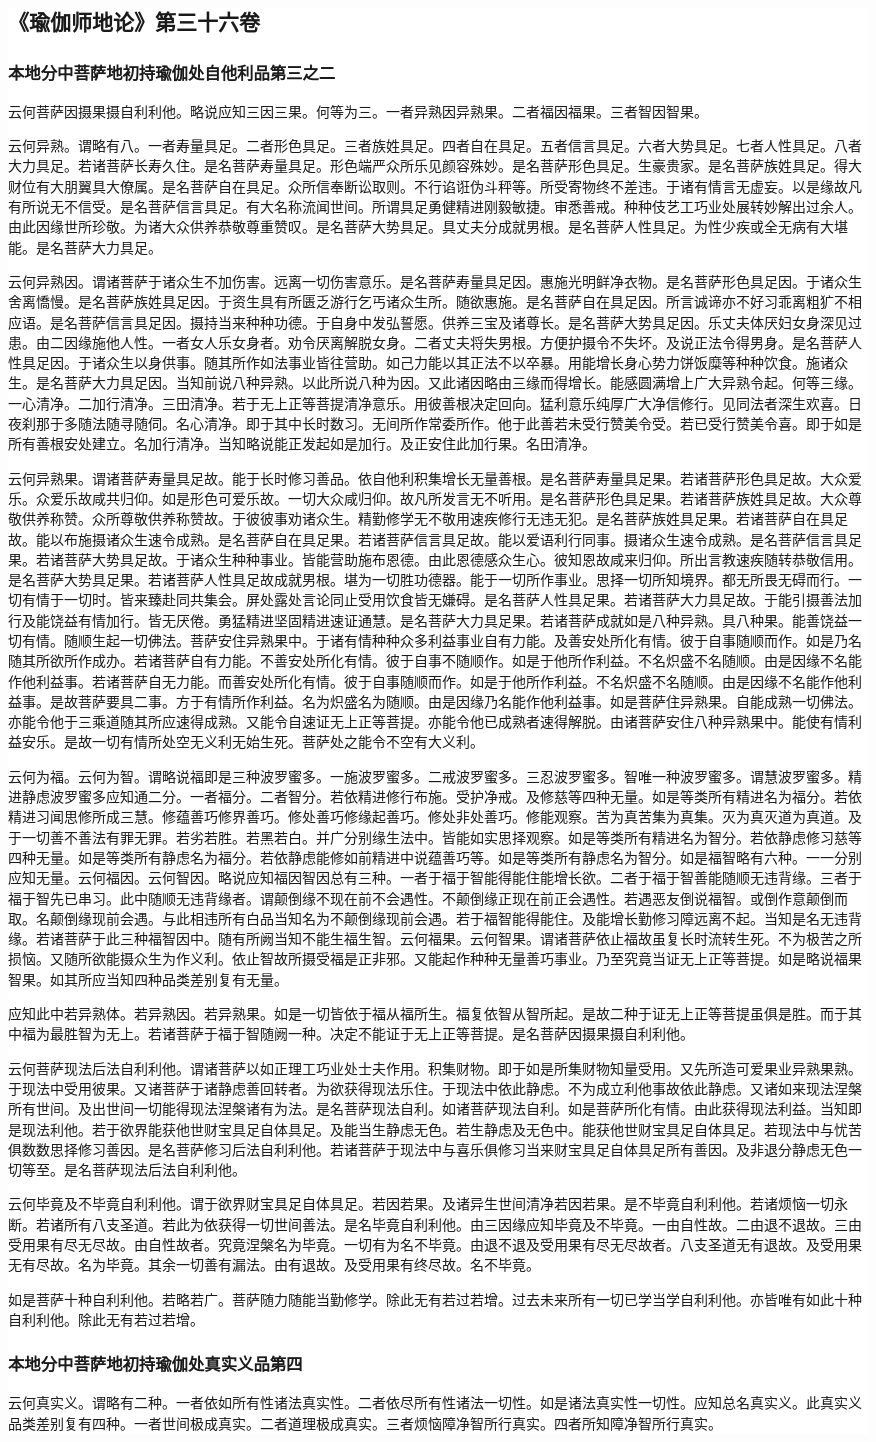 ## 《瑜伽师地论》第三十六卷

### 本地分中菩萨地初持瑜伽处自他利品第三之二

云何菩萨因摄果摄自利利他。略说应知三因三果。何等为三。一者异熟因异熟果。二者福因福果。三者智因智果。

云何异熟。谓略有八。一者寿量具足。二者形色具足。三者族姓具足。四者自在具足。五者信言具足。六者大势具足。七者人性具足。八者大力具足。若诸菩萨长寿久住。是名菩萨寿量具足。形色端严众所乐见颜容殊妙。是名菩萨形色具足。生豪贵家。是名菩萨族姓具足。得大财位有大朋翼具大僚属。是名菩萨自在具足。众所信奉断讼取则。不行谄诳伪斗秤等。所受寄物终不差违。于诸有情言无虚妄。以是缘故凡有所说无不信受。是名菩萨信言具足。有大名称流闻世间。所谓具足勇健精进刚毅敏捷。审悉善戒。种种伎艺工巧业处展转妙解出过余人。由此因缘世所珍敬。为诸大众供养恭敬尊重赞叹。是名菩萨大势具足。具丈夫分成就男根。是名菩萨人性具足。为性少疾或全无病有大堪能。是名菩萨大力具足。

云何异熟因。谓诸菩萨于诸众生不加伤害。远离一切伤害意乐。是名菩萨寿量具足因。惠施光明鲜净衣物。是名菩萨形色具足因。于诸众生舍离憍慢。是名菩萨族姓具足因。于资生具有所匮乏游行乞丐诸众生所。随欲惠施。是名菩萨自在具足因。所言诚谛亦不好习乖离粗犷不相应语。是名菩萨信言具足因。摄持当来种种功德。于自身中发弘誓愿。供养三宝及诸尊长。是名菩萨大势具足因。乐丈夫体厌妇女身深见过患。由二因缘施他人性。一者女人乐女身者。劝令厌离解脱女身。二者丈夫将失男根。方便护摄令不失坏。及说正法令得男身。是名菩萨人性具足因。于诸众生以身供事。随其所作如法事业皆往营助。如己力能以其正法不以卒暴。用能增长身心势力饼饭糜等种种饮食。施诸众生。是名菩萨大力具足因。当知前说八种异熟。以此所说八种为因。又此诸因略由三缘而得增长。能感圆满增上广大异熟令起。何等三缘。一心清净。二加行清净。三田清净。若于无上正等菩提清净意乐。用彼善根决定回向。猛利意乐纯厚广大净信修行。见同法者深生欢喜。日夜刹那于多随法随寻随伺。名心清净。即于其中长时数习。无间所作常委所作。他于此善若未受行赞美令受。若已受行赞美令喜。即于如是所有善根安处建立。名加行清净。当知略说能正发起如是加行。及正安住此加行果。名田清净。

云何异熟果。谓诸菩萨寿量具足故。能于长时修习善品。依自他利积集增长无量善根。是名菩萨寿量具足果。若诸菩萨形色具足故。大众爱乐。众爱乐故咸共归仰。如是形色可爱乐故。一切大众咸归仰。故凡所发言无不听用。是名菩萨形色具足果。若诸菩萨族姓具足故。大众尊敬供养称赞。众所尊敬供养称赞故。于彼彼事劝诸众生。精勤修学无不敬用速疾修行无违无犯。是名菩萨族姓具足果。若诸菩萨自在具足故。能以布施摄诸众生速令成熟。是名菩萨自在具足果。若诸菩萨信言具足故。能以爱语利行同事。摄诸众生速令成熟。是名菩萨信言具足果。若诸菩萨大势具足故。于诸众生种种事业。皆能营助施布恩德。由此恩德感众生心。彼知恩故咸来归仰。所出言教速疾随转恭敬信用。是名菩萨大势具足果。若诸菩萨人性具足故成就男根。堪为一切胜功德器。能于一切所作事业。思择一切所知境界。都无所畏无碍而行。一切有情于一切时。皆来臻赴同共集会。屏处露处言论同止受用饮食皆无嫌碍。是名菩萨人性具足果。若诸菩萨大力具足故。于能引摄善法加行及能饶益有情加行。皆无厌倦。勇猛精进坚固精进速证通慧。是名菩萨大力具足果。若诸菩萨成就如是八种异熟。具八种果。能善饶益一切有情。随顺生起一切佛法。菩萨安住异熟果中。于诸有情种种众多利益事业自有力能。及善安处所化有情。彼于自事随顺而作。如是乃名随其所欲所作成办。若诸菩萨自有力能。不善安处所化有情。彼于自事不随顺作。如是于他所作利益。不名炽盛不名随顺。由是因缘不名能作他利益事。若诸菩萨自无力能。而善安处所化有情。彼于自事随顺而作。如是于他所作利益。不名炽盛不名随顺。由是因缘不名能作他利益事。是故菩萨要具二事。方于有情所作利益。名为炽盛名为随顺。由是因缘乃名能作他利益事。如是菩萨住异熟果。自能成熟一切佛法。亦能令他于三乘道随其所应速得成熟。又能令自速证无上正等菩提。亦能令他已成熟者速得解脱。由诸菩萨安住八种异熟果中。能使有情利益安乐。是故一切有情所处空无义利无始生死。菩萨处之能令不空有大义利。

云何为福。云何为智。谓略说福即是三种波罗蜜多。一施波罗蜜多。二戒波罗蜜多。三忍波罗蜜多。智唯一种波罗蜜多。谓慧波罗蜜多。精进静虑波罗蜜多应知通二分。一者福分。二者智分。若依精进修行布施。受护净戒。及修慈等四种无量。如是等类所有精进名为福分。若依精进习闻思修所成三慧。修蕴善巧修界善巧。修处善巧修缘起善巧。修处非处善巧。修能观察。苦为真苦集为真集。灭为真灭道为真道。及于一切善不善法有罪无罪。若劣若胜。若黑若白。并广分别缘生法中。皆能如实思择观察。如是等类所有精进名为智分。若依静虑修习慈等四种无量。如是等类所有静虑名为福分。若依静虑能修如前精进中说蕴善巧等。如是等类所有静虑名为智分。如是福智略有六种。一一分别应知无量。云何福因。云何智因。略说应知福因智因总有三种。一者于福于智能得能住能增长欲。二者于福于智善能随顺无违背缘。三者于福于智先已串习。此中随顺无违背缘者。谓颠倒缘不现在前不会遇性。不颠倒缘正现在前正会遇性。若遇恶友倒说福智。或倒作意颠倒而取。名颠倒缘现前会遇。与此相违所有白品当知名为不颠倒缘现前会遇。若于福智能得能住。及能增长勤修习障远离不起。当知是名无违背缘。若诸菩萨于此三种福智因中。随有所阙当知不能生福生智。云何福果。云何智果。谓诸菩萨依止福故虽复长时流转生死。不为极苦之所损恼。又随所欲能摄众生为作义利。依止智故所摄受福是正非邪。又能起作种种无量善巧事业。乃至究竟当证无上正等菩提。如是略说福果智果。如其所应当知四种品类差别复有无量。

应知此中若异熟体。若异熟因。若异熟果。如是一切皆依于福从福所生。福复依智从智所起。是故二种于证无上正等菩提虽俱是胜。而于其中福为最胜智为无上。若诸菩萨于福于智随阙一种。决定不能证于无上正等菩提。是名菩萨因摄果摄自利利他。

云何菩萨现法后法自利利他。谓诸菩萨以如正理工巧业处士夫作用。积集财物。即于如是所集财物知量受用。又先所造可爱果业异熟果熟。于现法中受用彼果。又诸菩萨于诸静虑善回转者。为欲获得现法乐住。于现法中依此静虑。不为成立利他事故依此静虑。又诸如来现法涅槃所有世间。及出世间一切能得现法涅槃诸有为法。是名菩萨现法自利。如诸菩萨现法自利。如是菩萨所化有情。由此获得现法利益。当知即是现法利他。若于欲界能获他世财宝具足自体具足。及能当生静虑无色。若生静虑及无色中。能获他世财宝具足自体具足。若现法中与忧苦俱数数思择修习善因。是名菩萨修习后法自利利他。若诸菩萨于现法中与喜乐俱修习当来财宝具足自体具足所有善因。及非退分静虑无色一切等至。是名菩萨现法后法自利利他。

云何毕竟及不毕竟自利利他。谓于欲界财宝具足自体具足。若因若果。及诸异生世间清净若因若果。是不毕竟自利利他。若诸烦恼一切永断。若诸所有八支圣道。若此为依获得一切世间善法。是名毕竟自利利他。由三因缘应知毕竟及不毕竟。一由自性故。二由退不退故。三由受用果有尽无尽故。由自性故者。究竟涅槃名为毕竟。一切有为名不毕竟。由退不退及受用果有尽无尽故者。八支圣道无有退故。及受用果无有尽故。名为毕竟。其余一切善有漏法。由有退故。及受用果有终尽故。名不毕竟。

如是菩萨十种自利利他。若略若广。菩萨随力随能当勤修学。除此无有若过若增。过去未来所有一切已学当学自利利他。亦皆唯有如此十种自利利他。除此无有若过若增。

### 本地分中菩萨地初持瑜伽处真实义品第四

云何真实义。谓略有二种。一者依如所有性诸法真实性。二者依尽所有性诸法一切性。如是诸法真实性一切性。应知总名真实义。此真实义品类差别复有四种。一者世间极成真实。二者道理极成真实。三者烦恼障净智所行真实。四者所知障净智所行真实。
